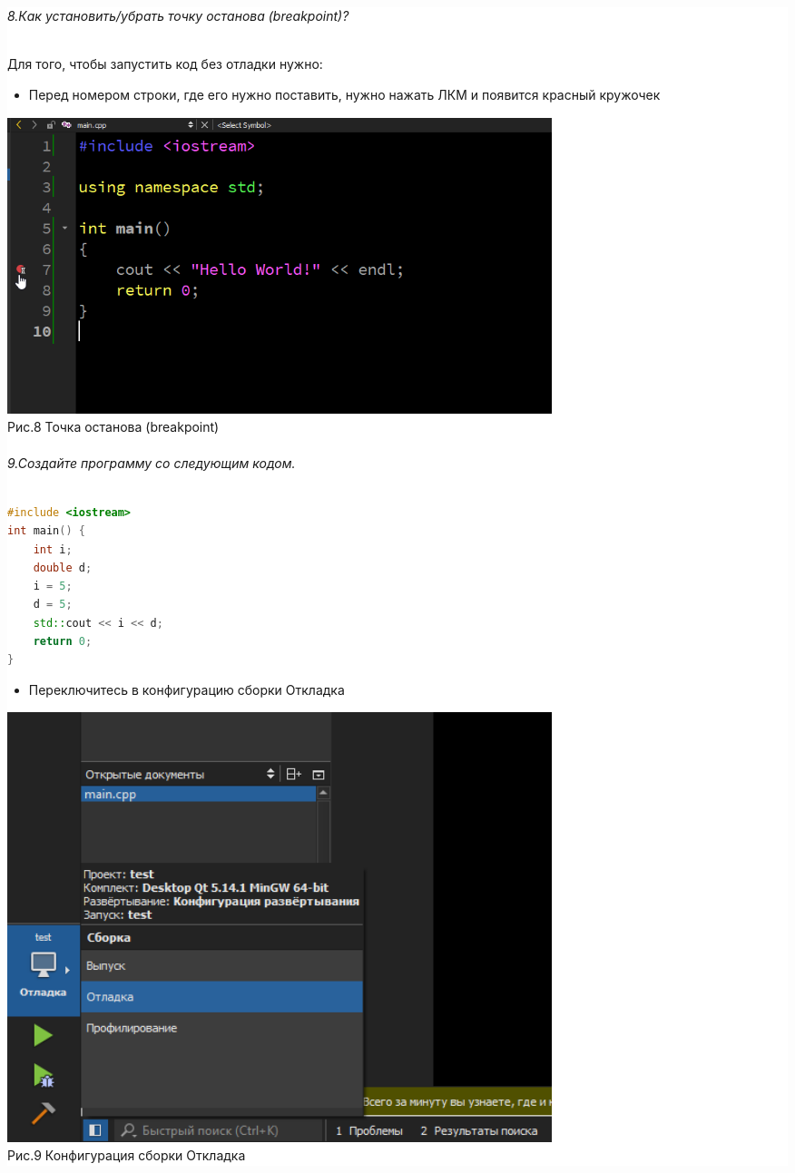 ###### 8.Как установить/убрать точку останова (breakpoint)?
Для того, чтобы запустить код без отладки нужно:
* Перед номером строки, где его нужно поставить, нужно нажать ЛКМ и появится красный кружочек

<img src="https://raw.githubusercontent.com/Mauz33/progworks/master/Laboratory/Lab7/img/img9.png" alt="Рис.9" width="600"/> <br/> Рис.8 Точка останова (breakpoint)

###### 9.Создайте программу со следующим кодом.
```cpp
#include <iostream>
int main() {
    int i;
    double d;
    i = 5;
    d = 5;
    std::cout << i << d;
    return 0;
}
```
* Переключитесь в конфигурацию сборки Откладка

<img src="https://raw.githubusercontent.com/Mauz33/progworks/master/Laboratory/Lab7/img/img12.png" alt="Рис.12" width="600"/> <br/> Рис.9 Конфигурация сборки Откладка